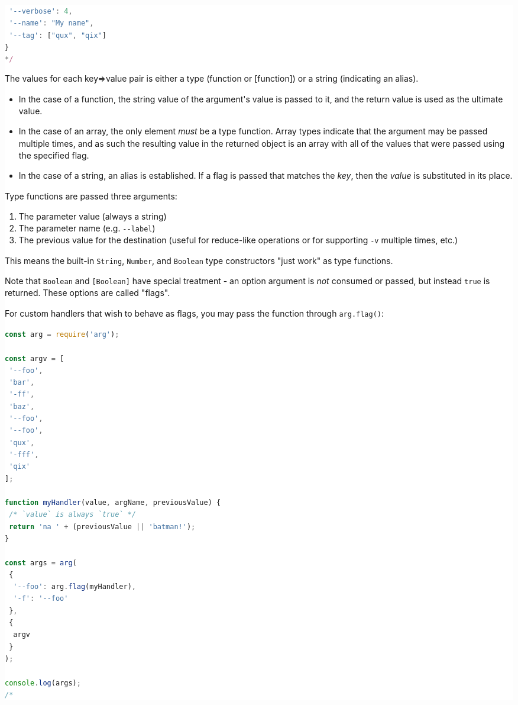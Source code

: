 ```javascript
 '--verbose': 4,
 '--name': "My name",
 '--tag': ["qux", "qix"]
}
*/
```

The values for each key=&gt;value pair is either a type (function or [function]) or a string (indicating an alias).

- In the case of a function, the string value of the argument's value is passed to it,
  and the return value is used as the ultimate value.

- In the case of an array, the only element _must_ be a type function. Array types indicate
  that the argument may be passed multiple times, and as such the resulting value in the returned
  object is an array with all of the values that were passed using the specified flag.

- In the case of a string, an alias is established. If a flag is passed that matches the _key_,
  then the _value_ is substituted in its place.

Type functions are passed three arguments:

1. The parameter value (always a string)
2. The parameter name (e.g. `--label`)
3. The previous value for the destination (useful for reduce-like operations or for supporting `-v` multiple times, etc.)

This means the built-in `String`, `Number`, and `Boolean` type constructors "just work" as type functions.

Note that `Boolean` and `[Boolean]` have special treatment - an option argument is _not_ consumed or passed, but instead `true` is
returned. These options are called "flags".

For custom handlers that wish to behave as flags, you may pass the function through `arg.flag()`:

```javascript
const arg = require('arg');

const argv = [
 '--foo',
 'bar',
 '-ff',
 'baz',
 '--foo',
 '--foo',
 'qux',
 '-fff',
 'qix'
];

function myHandler(value, argName, previousValue) {
 /* `value` is always `true` */
 return 'na ' + (previousValue || 'batman!');
}

const args = arg(
 {
  '--foo': arg.flag(myHandler),
  '-f': '--foo'
 },
 {
  argv
 }
);

console.log(args);
/*
```